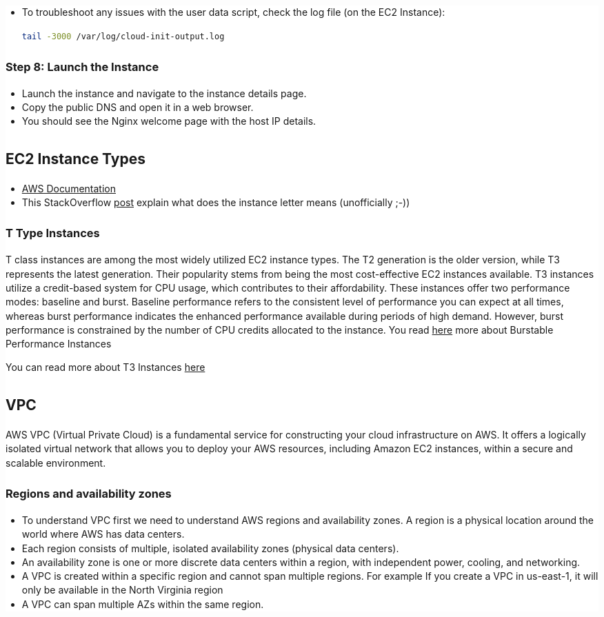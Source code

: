   ```bash
  ```
- To troubleshoot any issues with the user data script, check the log file (on the EC2 Instance):
  ```bash
  tail -3000 /var/log/cloud-init-output.log
  ```

### Step 8: Launch the Instance

- Launch the instance and navigate to the instance details page.
- Copy the public DNS and open it in a web browser. 
- You should see the Nginx welcome page with the host IP details.


## EC2 Instance Types

- [AWS Documentation](https://aws.amazon.com/ec2/instance-types/)
- This StackOverflow [post](https://stackoverflow.com/a/56880093) explain what does the instance letter means (unofficially ;-))

### T Type Instances

T class instances are among the most widely utilized EC2 instance types. The T2 generation is the older version, while T3 represents the latest generation. Their popularity stems from being the most cost-effective EC2 instances available. T3 instances utilize a credit-based system for CPU usage, which contributes to their affordability. These instances offer two performance modes: baseline and burst. Baseline performance refers to the consistent level of performance you can expect at all times, whereas burst performance indicates the enhanced performance available during periods of high demand. However, burst performance is constrained by the number of CPU credits allocated to the instance. You read [here](https://aws.amazon.com/ec2/instance-types/#Burstable_Performance_Instances) more about Burstable Performance Instances

You can read more about T3 Instances [here](https://aws.amazon.com/ec2/instance-types/t3/)

## VPC

AWS VPC (Virtual Private Cloud) is a fundamental service for constructing your cloud infrastructure on AWS. It offers a logically isolated virtual network that allows you to deploy your AWS resources, including Amazon EC2 instances, within a secure and scalable environment.

### Regions and availability zones

- To understand VPC first we need to understand AWS regions and availability zones. A region is a physical location around the world where AWS has data centers.
- Each region consists of multiple, isolated availability zones (physical data centers).
- An availability zone is one or more discrete data centers within a region, with independent power, cooling, and networking.
- A VPC is created within a specific region and cannot span multiple regions. For example If you create a VPC in us-east-1, it will only be available in the North Virginia region
- A VPC can span multiple AZs within the same region.

